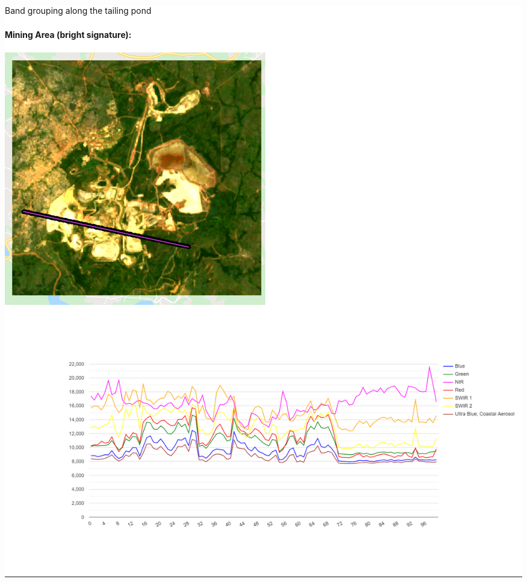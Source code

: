
Band grouping along the tailing pond

#### Mining Area (bright signature):

![](https://github.com/CordulaRobinson/GEE/blob/raymondeah/drc/band_analysis/images/bright_cross.PNG)

![](https://github.com/CordulaRobinson/GEE/blob/raymondeah/drc/band_analysis/images/bright_chart.png)

<hr>
